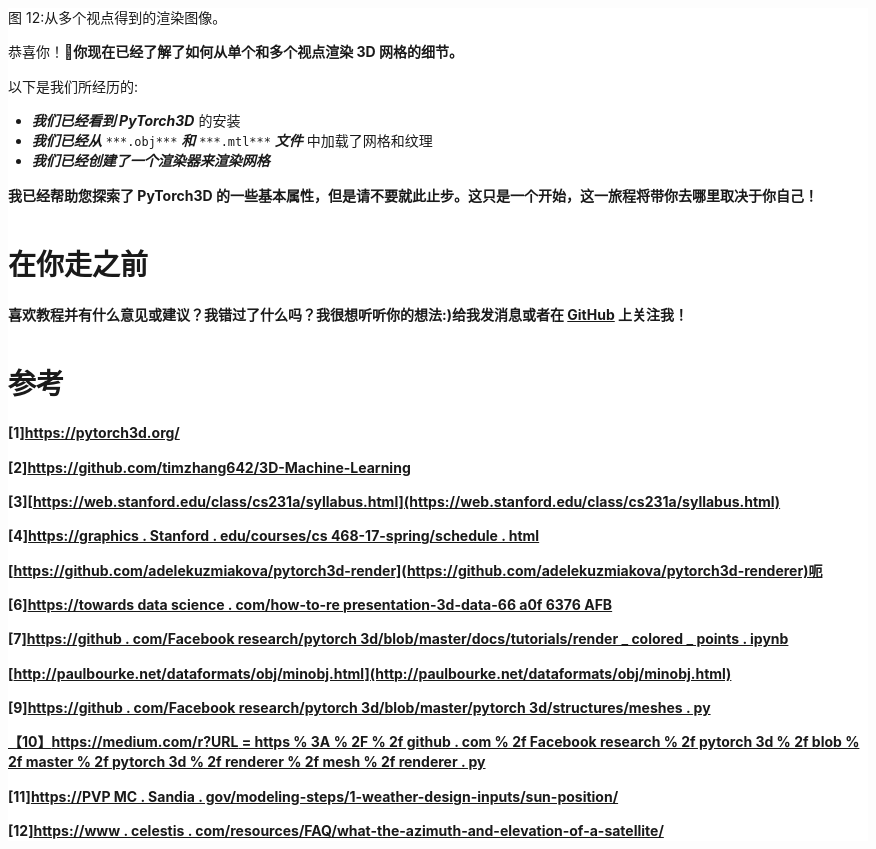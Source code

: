 图 12:从多个视点得到的渲染图像。

恭喜你！🎉**你现在已经了解了如何从单个和多个视点渲染 3D 网格的细节。**

以下是我们所经历的:

*   ***我们已经看到 PyTorch3D*** 的安装
*   ***我们已经从*** `***.obj***` ***和*** `***.mtl***` ***文件*** 中加载了网格和纹理
*   ***我们已经创建了一个渲染器来渲染网格***

**我已经帮助您探索了 PyTorch3D 的一些基本属性，但是请不要就此止步。这只是一个开始，这一旅程将带你去哪里取决于你自己！**

# **在你走之前**

**喜欢教程并有什么意见或建议？我错过了什么吗？我很想听听你的想法:)给我发消息或者在 [GitHub](https://github.com/adelekuzmiakova) 上关注我！**

# **参考**

**[1]https://pytorch3d.org/**

**[2]https://github.com/timzhang642/3D-Machine-Learning**

**[3][https://web.stanford.edu/class/cs231a/syllabus.html](https://web.stanford.edu/class/cs231a/syllabus.html)**

**[4][https://graphics . Stanford . edu/courses/cs 468-17-spring/schedule . html](https://graphics.stanford.edu/courses/cs468-17-spring/schedule.html)**

**[https://github.com/adelekuzmiakova/pytorch3d-render](https://github.com/adelekuzmiakova/pytorch3d-renderer)呃**

**[6][https://towards data science . com/how-to-re presentation-3d-data-66 a0f 6376 AFB](/how-to-represent-3d-data-66a0f6376afb)**

**[7][https://github . com/Facebook research/pytorch 3d/blob/master/docs/tutorials/render _ colored _ points . ipynb](https://github.com/facebookresearch/pytorch3d/blob/master/docs/tutorials/render_colored_points.ipynb)**

**[http://paulbourke.net/dataformats/obj/minobj.html](http://paulbourke.net/dataformats/obj/minobj.html)**

**[9][https://github . com/Facebook research/pytorch 3d/blob/master/pytorch 3d/structures/meshes . py](https://github.com/facebookresearch/pytorch3d/blob/master/pytorch3d/structures/meshes.py)**

**[【10】https://medium.com/r?URL = https % 3A % 2F % 2f github . com % 2f Facebook research % 2f pytorch 3d % 2f blob % 2f master % 2f pytorch 3d % 2f renderer % 2f mesh % 2f renderer . py](https://medium.com/r?url=https%3A%2F%2Fgithub.com%2Ffacebookresearch%2Fpytorch3d%2Fblob%2Fmaster%2Fpytorch3d%2Frenderer%2Fmesh%2Frenderer.py)**

**[11][https://PVP MC . Sandia . gov/modeling-steps/1-weather-design-inputs/sun-position/](https://pvpmc.sandia.gov/modeling-steps/1-weather-design-inputs/sun-position/)**

**[12][https://www . celestis . com/resources/FAQ/what-the-azimuth-and-elevation-of-a-satellite/](https://www.celestis.com/resources/faq/what-are-the-azimuth-and-elevation-of-a-satellite/)**